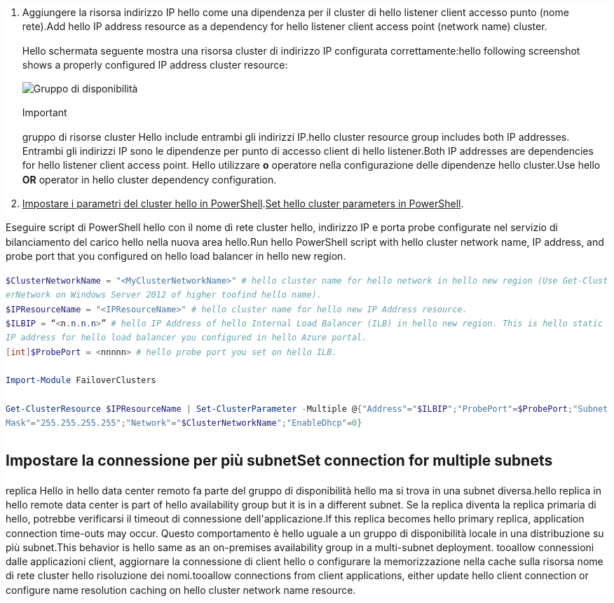 1. <span data-ttu-id="dd71c-167">Aggiungere la risorsa indirizzo IP hello come una dipendenza per il cluster di hello listener client accesso punto (nome rete).</span><span class="sxs-lookup"><span data-stu-id="dd71c-167">Add hello IP address resource as a dependency for hello listener client access point (network name) cluster.</span></span>

   <span data-ttu-id="dd71c-168">Hello schermata seguente mostra una risorsa cluster di indirizzo IP configurata correttamente:</span><span class="sxs-lookup"><span data-stu-id="dd71c-168">hello following screenshot shows a properly configured IP address cluster resource:</span></span>

   ![Gruppo di disponibilità](./media/virtual-machines-windows-portal-sql-availability-group-dr/50-configure-dependency-multiple-ip.png)

   >[!IMPORTANT]
   ><span data-ttu-id="dd71c-170">gruppo di risorse cluster Hello include entrambi gli indirizzi IP.</span><span class="sxs-lookup"><span data-stu-id="dd71c-170">hello cluster resource group includes both IP addresses.</span></span> <span data-ttu-id="dd71c-171">Entrambi gli indirizzi IP sono le dipendenze per punto di accesso client di hello listener.</span><span class="sxs-lookup"><span data-stu-id="dd71c-171">Both IP addresses are dependencies for hello listener client access point.</span></span> <span data-ttu-id="dd71c-172">Hello utilizzare **o** operatore nella configurazione delle dipendenze hello cluster.</span><span class="sxs-lookup"><span data-stu-id="dd71c-172">Use hello **OR** operator in hello cluster dependency configuration.</span></span>

1. <span data-ttu-id="dd71c-173">[Impostare i parametri del cluster hello in PowerShell](virtual-machines-windows-portal-sql-availability-group-tutorial.md#setparam).</span><span class="sxs-lookup"><span data-stu-id="dd71c-173">[Set hello cluster parameters in PowerShell](virtual-machines-windows-portal-sql-availability-group-tutorial.md#setparam).</span></span>

<span data-ttu-id="dd71c-174">Eseguire script di PowerShell hello con il nome di rete cluster hello, indirizzo IP e porta probe configurate nel servizio di bilanciamento del carico hello nella nuova area hello.</span><span class="sxs-lookup"><span data-stu-id="dd71c-174">Run hello PowerShell script with hello cluster network name, IP address, and probe port that you configured on hello load balancer in hello new region.</span></span>

   ```PowerShell
   $ClusterNetworkName = "<MyClusterNetworkName>" # hello cluster name for hello network in hello new region (Use Get-ClusterNetwork on Windows Server 2012 of higher toofind hello name).
   $IPResourceName = "<IPResourceName>" # hello cluster name for hello new IP Address resource.
   $ILBIP = “<n.n.n.n>” # hello IP Address of hello Internal Load Balancer (ILB) in hello new region. This is hello static IP address for hello load balancer you configured in hello Azure portal.
   [int]$ProbePort = <nnnnn> # hello probe port you set on hello ILB.

   Import-Module FailoverClusters

   Get-ClusterResource $IPResourceName | Set-ClusterParameter -Multiple @{"Address"="$ILBIP";"ProbePort"=$ProbePort;"SubnetMask"="255.255.255.255";"Network"="$ClusterNetworkName";"EnableDhcp"=0}
   ```

## <a name="set-connection-for-multiple-subnets"></a><span data-ttu-id="dd71c-175">Impostare la connessione per più subnet</span><span class="sxs-lookup"><span data-stu-id="dd71c-175">Set connection for multiple subnets</span></span>

<span data-ttu-id="dd71c-176">replica Hello in hello data center remoto fa parte del gruppo di disponibilità hello ma si trova in una subnet diversa.</span><span class="sxs-lookup"><span data-stu-id="dd71c-176">hello replica in hello remote data center is part of hello availability group but it is in a different subnet.</span></span> <span data-ttu-id="dd71c-177">Se la replica diventa la replica primaria di hello, potrebbe verificarsi il timeout di connessione dell'applicazione.</span><span class="sxs-lookup"><span data-stu-id="dd71c-177">If this replica becomes hello primary replica, application connection time-outs may occur.</span></span> <span data-ttu-id="dd71c-178">Questo comportamento è hello uguale a un gruppo di disponibilità locale in una distribuzione su più subnet.</span><span class="sxs-lookup"><span data-stu-id="dd71c-178">This behavior is hello same as an on-premises availability group in a multi-subnet deployment.</span></span> <span data-ttu-id="dd71c-179">tooallow connessioni dalle applicazioni client, aggiornare la connessione di client hello o configurare la memorizzazione nella cache sulla risorsa nome di rete cluster hello risoluzione dei nomi.</span><span class="sxs-lookup"><span data-stu-id="dd71c-179">tooallow connections from client applications, either update hello client connection or configure name resolution caching on hello cluster network name resource.</span></span>